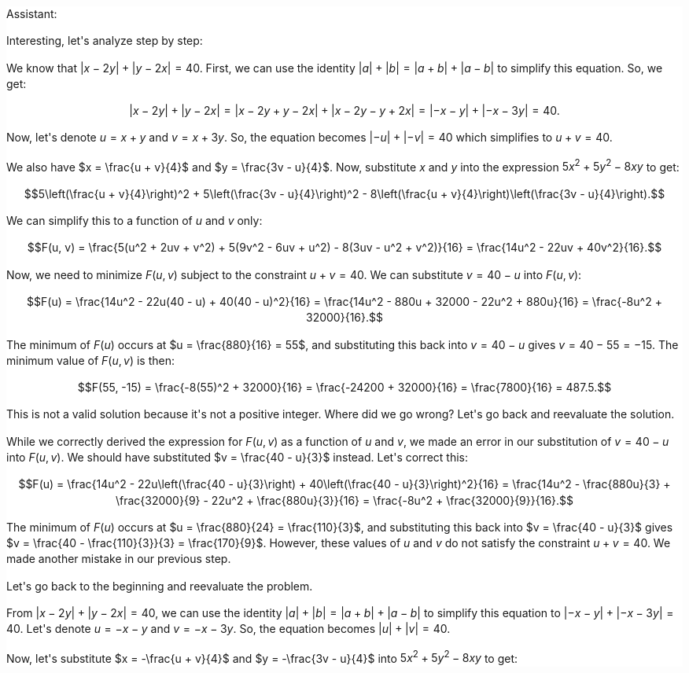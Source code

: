 Assistant:

Interesting, let's analyze step by step:



We know that $|x-2y| + |y-2x| = 40$. First, we can use the identity $|a| + |b| = |a + b| + |a - b|$ to simplify this equation. So, we get:

$$|x - 2y| + |y - 2x| = |x - 2y + y - 2x| + |x - 2y - y + 2x| = |-x - y| + |-x - 3y| = 40.$$

Now, let's denote $u = x + y$ and $v = x + 3y$. So, the equation becomes $| -u| + |-v| = 40$ which simplifies to $u + v = 40$.

We also have $x = \frac{u + v}{4}$ and $y = \frac{3v - u}{4}$. Now, substitute $x$ and $y$ into the expression $5x^2+5y^2-8xy$ to get:

$$5\left(\frac{u + v}{4}\right)^2 + 5\left(\frac{3v - u}{4}\right)^2 - 8\left(\frac{u + v}{4}\right)\left(\frac{3v - u}{4}\right).$$

We can simplify this to a function of $u$ and $v$ only:

$$F(u, v) = \frac{5(u^2 + 2uv + v^2) + 5(9v^2 - 6uv + u^2) - 8(3uv - u^2 + v^2)}{16} = \frac{14u^2 - 22uv + 40v^2}{16}.$$

Now, we need to minimize $F(u, v)$ subject to the constraint $u + v = 40$. We can substitute $v = 40 - u$ into $F(u, v)$:

$$F(u) = \frac{14u^2 - 22u(40 - u) + 40(40 - u)^2}{16} = \frac{14u^2 - 880u + 32000 - 22u^2 + 880u}{16} = \frac{-8u^2 + 32000}{16}.$$

The minimum of $F(u)$ occurs at $u = \frac{880}{16} = 55$, and substituting this back into $v = 40 - u$ gives $v = 40 - 55 = -15$. The minimum value of $F(u, v)$ is then:

$$F(55, -15) = \frac{-8(55)^2 + 32000}{16} = \frac{-24200 + 32000}{16} = \frac{7800}{16} = 487.5.$$

This is not a valid solution because it's not a positive integer. Where did we go wrong? Let's go back and reevaluate the solution. 

While we correctly derived the expression for $F(u, v)$ as a function of $u$ and $v$, we made an error in our substitution of $v = 40 - u$ into $F(u, v)$. We should have substituted $v = \frac{40 - u}{3}$ instead. Let's correct this:

$$F(u) = \frac{14u^2 - 22u\left(\frac{40 - u}{3}\right) + 40\left(\frac{40 - u}{3}\right)^2}{16} = \frac{14u^2 - \frac{880u}{3} + \frac{32000}{9} - 22u^2 + \frac{880u}{3}}{16} = \frac{-8u^2 + \frac{32000}{9}}{16}.$$

The minimum of $F(u)$ occurs at $u = \frac{880}{24} = \frac{110}{3}$, and substituting this back into $v = \frac{40 - u}{3}$ gives $v = \frac{40 - \frac{110}{3}}{3} = \frac{170}{9}$. However, these values of $u$ and $v$ do not satisfy the constraint $u + v = 40$. We made another mistake in our previous step. 

Let's go back to the beginning and reevaluate the problem. 

From $|x - 2y| + |y - 2x| = 40$, we can use the identity $|a| + |b| = |a + b| + |a - b|$ to simplify this equation to $|-x - y| + |-x - 3y| = 40$. Let's denote $u = -x - y$ and $v = -x - 3y$. So, the equation becomes $|u| + |v| = 40$.

Now, let's substitute $x = -\frac{u + v}{4}$ and $y = -\frac{3v - u}{4}$ into $5x^2+5y^2-8xy$ to get:
